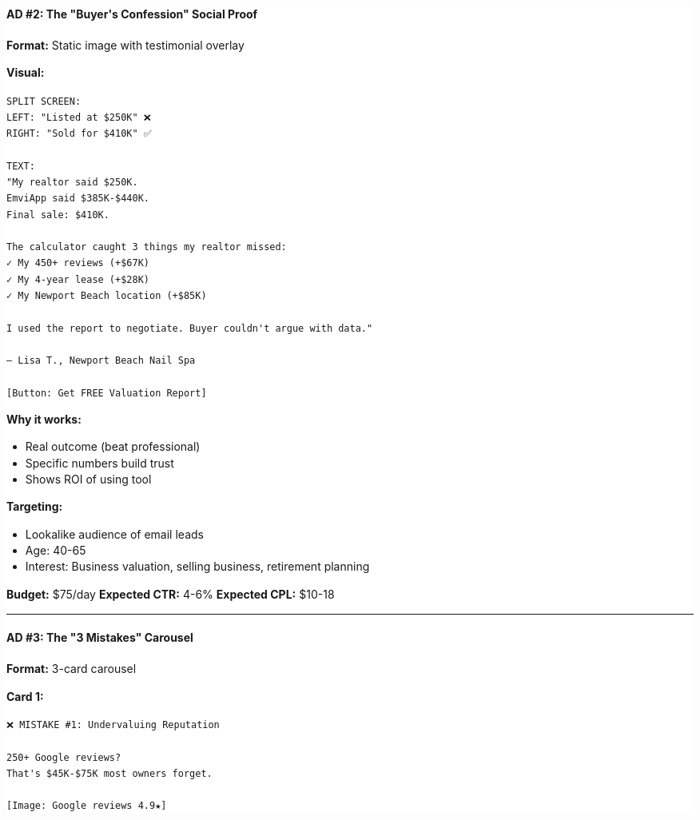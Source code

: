 
#### **AD #2: The "Buyer's Confession" Social Proof**
**Format:** Static image with testimonial overlay

**Visual:**
```
SPLIT SCREEN:
LEFT: "Listed at $250K" ❌
RIGHT: "Sold for $410K" ✅

TEXT:
"My realtor said $250K.
EmviApp said $385K-$440K.
Final sale: $410K.

The calculator caught 3 things my realtor missed:
✓ My 450+ reviews (+$67K)
✓ My 4-year lease (+$28K)
✓ My Newport Beach location (+$85K)

I used the report to negotiate. Buyer couldn't argue with data."

— Lisa T., Newport Beach Nail Spa

[Button: Get FREE Valuation Report]
```

**Why it works:**
- Real outcome (beat professional)
- Specific numbers build trust
- Shows ROI of using tool

**Targeting:**
- Lookalike audience of email leads
- Age: 40-65
- Interest: Business valuation, selling business, retirement planning

**Budget:** $75/day
**Expected CTR:** 4-6%
**Expected CPL:** $10-18

---

#### **AD #3: The "3 Mistakes" Carousel**
**Format:** 3-card carousel

**Card 1:**
```
❌ MISTAKE #1: Undervaluing Reputation

250+ Google reviews?
That's $45K-$75K most owners forget.

[Image: Google reviews 4.9★]
```
